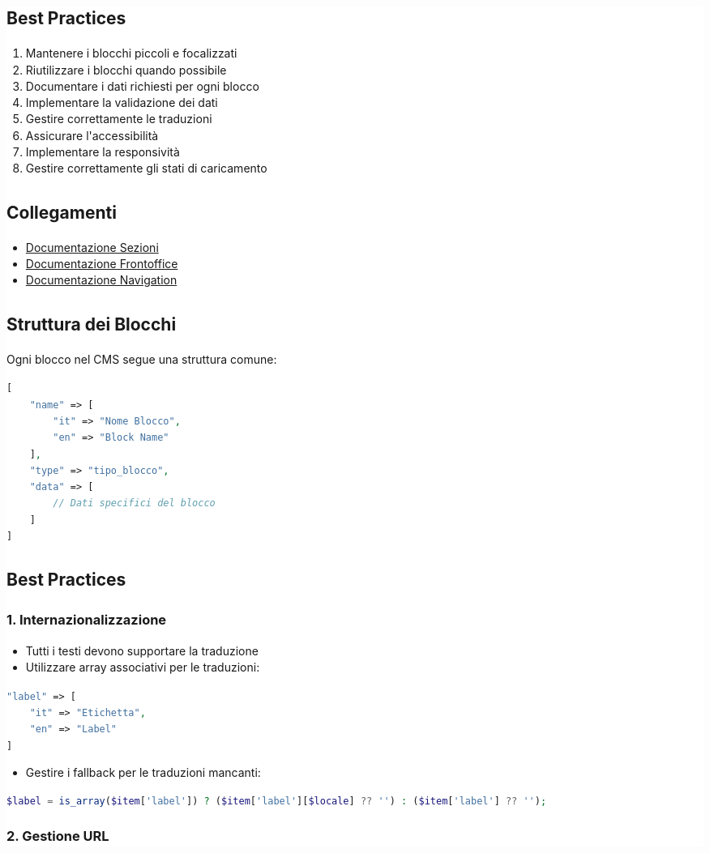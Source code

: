 ## Best Practices

1. Mantenere i blocchi piccoli e focalizzati
2. Riutilizzare i blocchi quando possibile
3. Documentare i dati richiesti per ogni blocco
4. Implementare la validazione dei dati
5. Gestire correttamente le traduzioni
6. Assicurare l'accessibilità
7. Implementare la responsività
8. Gestire correttamente gli stati di caricamento

## Collegamenti
- [Documentazione Sezioni](sections.md)
- [Documentazione Frontoffice](frontoffice.md)
- [Documentazione Navigation](navigation.md)

## Struttura dei Blocchi

Ogni blocco nel CMS segue una struttura comune:

```php
[
    "name" => [
        "it" => "Nome Blocco",
        "en" => "Block Name"
    ],
    "type" => "tipo_blocco",
    "data" => [
        // Dati specifici del blocco
    ]
]
```

## Best Practices

### 1. Internazionalizzazione

- Tutti i testi devono supportare la traduzione
- Utilizzare array associativi per le traduzioni:
```php
"label" => [
    "it" => "Etichetta",
    "en" => "Label"
]
```
- Gestire i fallback per le traduzioni mancanti:
```php
$label = is_array($item['label']) ? ($item['label'][$locale] ?? '') : ($item['label'] ?? '');
```

### 2. Gestione URL
